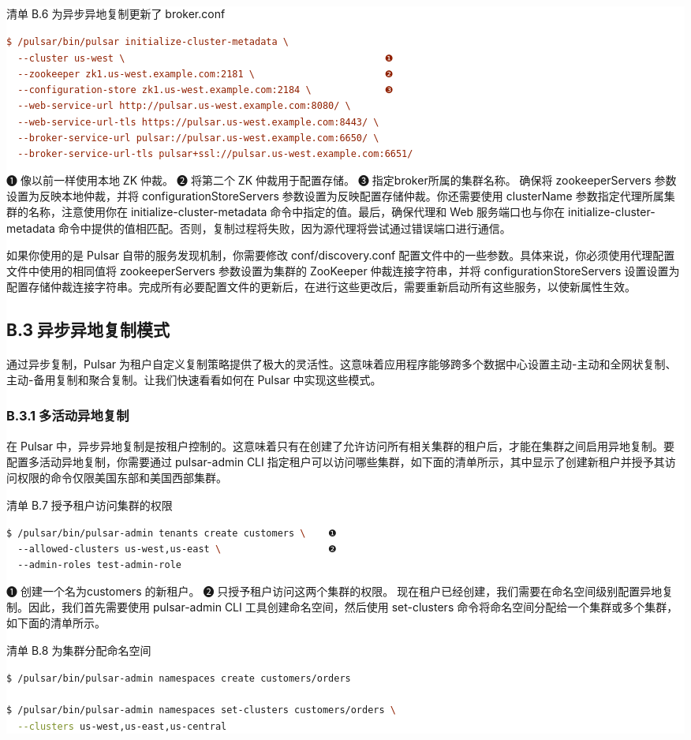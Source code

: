 清单 B.6 为异步异地复制更新了 broker.conf

```ini
$ /pulsar/bin/pulsar initialize-cluster-metadata \
  --cluster us-west \                                              ❶
  --zookeeper zk1.us-west.example.com:2181 \                       ❷
  --configuration-store zk1.us-west.example.com:2184 \             ❸
  --web-service-url http://pulsar.us-west.example.com:8080/ \    
  --web-service-url-tls https://pulsar.us-west.example.com:8443/ \    
  --broker-service-url pulsar://pulsar.us-west.example.com:6650/ \   
  --broker-service-url-tls pulsar+ssl://pulsar.us-west.example.com:6651/
```


❶ 像以前一样使用本地 ZK 仲裁。
❷ 将第二个 ZK 仲裁用于配置存储。
❸ 指定broker所属的集群名称。
确保将 zookeeperServers 参数设置为反映本地仲裁，并将 configurationStoreServers 参数设置为反映配置存储仲裁。你还需要使用 clusterName 参数指定代理所属集群的名称，注意使用你在 initialize-cluster-metadata 命令中指定的值。最后，确保代理和 Web 服务端口也与你在 initialize-cluster-metadata 命令中提供的值相匹配。否则，复制过程将失败，因为源代理将尝试通过错误端口进行通信。

如果你使用的是 Pulsar 自带的服务发现机制，你需要修改 conf/discovery.conf 配置文件中的一些参数。具体来说，你必须使用代理配置文件中使用的相同值将 zookeeperServers 参数设置为集群的 ZooKeeper 仲裁连接字符串，并将 configurationStoreServers 设置设置为配置存储仲裁连接字符串。完成所有必要配置文件的更新后，在进行这些更改后，需要重新启动所有这些服务，以使新属性生效。

## B.3 异步异地复制模式
通过异步复制，Pulsar 为租户自定义复制策略提供了极大的灵活性。这意味着应用程序能够跨多个数据中心设置主动-主动和全网状复制、主动-备用复制和聚合复制。让我们快速看看如何在 Pulsar 中实现这些模式。

### B.3.1 多活动异地复制

在 Pulsar 中，异步异地复制是按租户控制的。这意味着只有在创建了允许访问所有相关集群的租户后，才能在集群之间启用异地复制。要配置多活动异地复制，你需要通过 pulsar-admin CLI 指定租户可以访问哪些集群，如下面的清单所示，其中显示了创建新租户并授予其访问权限的命令仅限美国东部和美国西部集群。

清单 B.7 授予租户访问集群的权限

```sh
$ /pulsar/bin/pulsar-admin tenants create customers \    ❶
  --allowed-clusters us-west,us-east \                   ❷
  --admin-roles test-admin-role
```

❶ 创建一个名为customers 的新租户。
❷ 只授予租户访问这两个集群的权限。
现在租户已经创建，我们需要在命名空间级别配置异地复制。因此，我们首先需要使用 pulsar-admin CLI 工具创建命名空间，然后使用 set-clusters 命令将命名空间分配给一个集群或多个集群，如下面的清单所示。

清单 B.8 为集群分配命名空间

```sh
$ /pulsar/bin/pulsar-admin namespaces create customers/orders
 
$ /pulsar/bin/pulsar-admin namespaces set-clusters customers/orders \
  --clusters us-west,us-east,us-central
```
